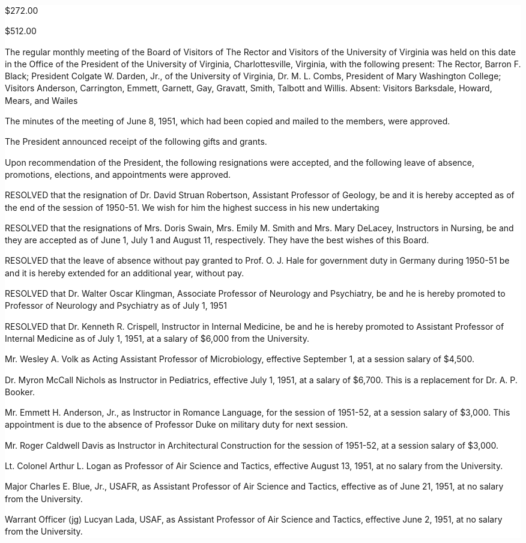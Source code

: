 $272.00

$512.00

The regular monthly meeting of the Board of Visitors of The Rector and Visitors of the University of Virginia was held on this date in the Office of the President of the University of Virginia, Charlottesville, Virginia, with the following present: The Rector, Barron F. Black; President Colgate W. Darden, Jr., of the University of Virginia, Dr. M. L. Combs, President of Mary Washington College; Visitors Anderson, Carrington, Emmett, Garnett, Gay, Gravatt, Smith, Talbott and Willis. Absent: Visitors Barksdale, Howard, Mears, and Wailes

The minutes of the meeting of June 8, 1951, which had been copied and mailed to the members, were approved.

The President announced receipt of the following gifts and grants.

Upon recommendation of the President, the following resignations were accepted, and the following leave of absence, promotions, elections, and appointments were approved.

RESOLVED that the resignation of Dr. David Struan Robertson, Assistant Professor of Geology, be and it is hereby accepted as of the end of the session of 1950-51. We wish for him the highest success in his new undertaking

RESOLVED that the resignations of Mrs. Doris Swain, Mrs. Emily M. Smith and Mrs. Mary DeLacey, Instructors in Nursing, be and they are accepted as of June 1, July 1 and August 11, respectively. They have the best wishes of this Board.

RESOLVED that the leave of absence without pay granted to Prof. O. J. Hale for government duty in Germany during 1950-51 be and it is hereby extended for an additional year, without pay.

RESOLVED that Dr. Walter Oscar Klingman, Associate Professor of Neurology and Psychiatry, be and he is hereby promoted to Professor of Neurology and Psychiatry as of July 1, 1951

RESOLVED that Dr. Kenneth R. Crispell, Instructor in Internal Medicine, be and he is hereby promoted to Assistant Professor of Internal Medicine as of July 1, 1951, at a salary of $6,000 from the University.

Mr. Wesley A. Volk as Acting Assistant Professor of Microbiology, effective September 1, at a session salary of $4,500.

Dr. Myron McCall Nichols as Instructor in Pediatrics, effective July 1, 1951, at a salary of $6,700. This is a replacement for Dr. A. P. Booker.

Mr. Emmett H. Anderson, Jr., as Instructor in Romance Language, for the session of 1951-52, at a session salary of $3,000. This appointment is due to the absence of Professor Duke on military duty for next session.

Mr. Roger Caldwell Davis as Instructor in Architectural Construction for the session of 1951-52, at a session salary of $3,000.

Lt. Colonel Arthur L. Logan as Professor of Air Science and Tactics, effective August 13, 1951, at no salary from the University.

Major Charles E. Blue, Jr., USAFR, as Assistant Professor of Air Science and Tactics, effective as of June 21, 1951, at no salary from the University.

Warrant Officer (jg) Lucyan Lada, USAF, as Assistant Professor of Air Science and Tactics, effective June 2, 1951, at no salary from the University.
